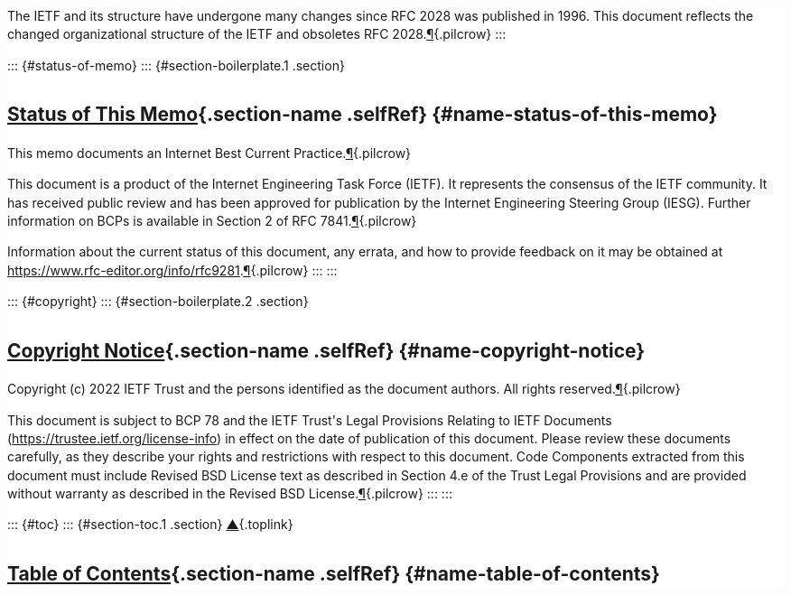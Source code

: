 The IETF and its structure have undergone many changes since RFC 2028
was published in 1996. This document reflects the changed organizational
structure of the IETF and obsoletes RFC
2028.[¶](#section-abstract-2){.pilcrow}
:::

::: {#status-of-memo}
::: {#section-boilerplate.1 .section}
## [Status of This Memo](#name-status-of-this-memo){.section-name .selfRef} {#name-status-of-this-memo}

This memo documents an Internet Best Current
Practice.[¶](#section-boilerplate.1-1){.pilcrow}

This document is a product of the Internet Engineering Task Force
(IETF). It represents the consensus of the IETF community. It has
received public review and has been approved for publication by the
Internet Engineering Steering Group (IESG). Further information on BCPs
is available in Section 2 of RFC
7841.[¶](#section-boilerplate.1-2){.pilcrow}

Information about the current status of this document, any errata, and
how to provide feedback on it may be obtained at
<https://www.rfc-editor.org/info/rfc9281>.[¶](#section-boilerplate.1-3){.pilcrow}
:::
:::

::: {#copyright}
::: {#section-boilerplate.2 .section}
## [Copyright Notice](#name-copyright-notice){.section-name .selfRef} {#name-copyright-notice}

Copyright (c) 2022 IETF Trust and the persons identified as the document
authors. All rights reserved.[¶](#section-boilerplate.2-1){.pilcrow}

This document is subject to BCP 78 and the IETF Trust\'s Legal
Provisions Relating to IETF Documents
(<https://trustee.ietf.org/license-info>) in effect on the date of
publication of this document. Please review these documents carefully,
as they describe your rights and restrictions with respect to this
document. Code Components extracted from this document must include
Revised BSD License text as described in Section 4.e of the Trust Legal
Provisions and are provided without warranty as described in the Revised
BSD License.[¶](#section-boilerplate.2-2){.pilcrow}
:::
:::

::: {#toc}
::: {#section-toc.1 .section}
[▲](#){.toplink}

## [Table of Contents](#name-table-of-contents){.section-name .selfRef} {#name-table-of-contents}
